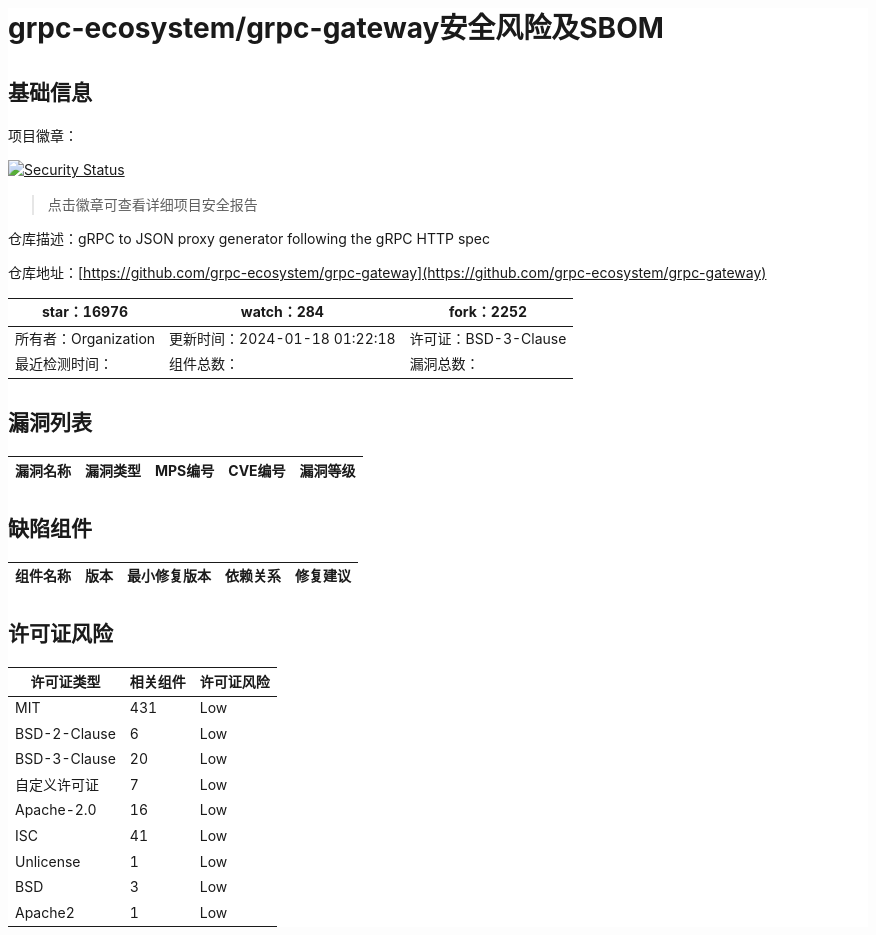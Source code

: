 # grpc-ecosystem/grpc-gateway安全风险及SBOM

## 基础信息

项目徽章：

[![Security Status](https://www.murphysec.com/platform3/v31/badge/1747687330093342720.svg)](https://www.murphysec.com/console/report/1691874455272054784/1747687330093342720)

> 点击徽章可查看详细项目安全报告

仓库描述：gRPC to JSON proxy generator following the gRPC HTTP spec

仓库地址：[https://github.com/grpc-ecosystem/grpc-gateway](https://github.com/grpc-ecosystem/grpc-gateway)

| star：16976 | watch：284 | fork：2252 |
| ----------- | -------------- | ------------ |
| 所有者：Organization | 更新时间：2024-01-18 01:22:18 | 许可证：BSD-3-Clause |
| 最近检测时间： | 组件总数： | 漏洞总数： |




## 漏洞列表

| 漏洞名称 | 漏洞类型 | MPS编号 | CVE编号 | 漏洞等级 |
| ------- | ------ | ------- | ------ | ----- |





## 缺陷组件

| 组件名称 | 版本 | 最小修复版本 | 依赖关系 | 修复建议 |
| -------- | ---- | ------------ | -------- | -------- |





## 许可证风险

| 许可证类型 | 相关组件 | 许可证风险 |
| ---------- | -------- | ---------- |
|MIT|431|Low|
|BSD-2-Clause|6|Low|
|BSD-3-Clause|20|Low|
|自定义许可证|7|Low|
|Apache-2.0|16|Low|
|ISC|41|Low|
|Unlicense|1|Low|
|BSD|3|Low|
|Apache2|1|Low|
